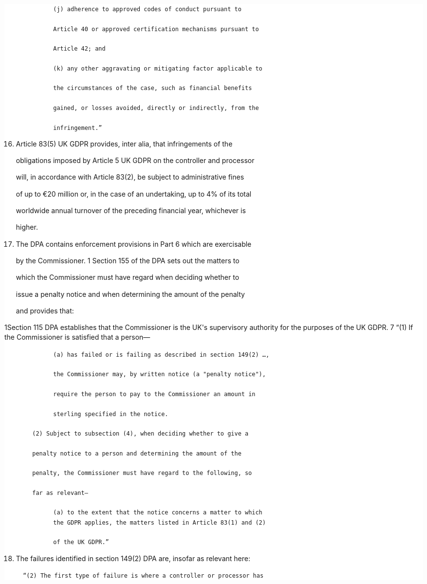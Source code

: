                   (j) adherence to approved codes of conduct pursuant to

                  Article 40 or approved certification mechanisms pursuant to

                  Article 42; and

                  (k) any other aggravating or mitigating factor applicable to

                  the circumstances of the case, such as financial benefits

                  gained, or losses avoided, directly or indirectly, from the

                  infringement.”

16.   Article 83(5) UK GDPR provides, inter alia, that infringements of the

      obligations imposed by Article 5 UK GDPR on the controller and processor

      will, in accordance with Article 83(2), be subject to administrative fines

      of up to €20 million or, in the case of an undertaking, up to 4% of its total

      worldwide annual turnover of the preceding financial year, whichever is

      higher.

17.   The DPA contains enforcement provisions in Part 6 which are exercisable

      by the Commissioner.  1 Section 155 of the DPA sets out the matters to

      which the Commissioner must have regard when deciding whether to

      issue a penalty notice and when determining the amount of the penalty

      and provides that:

1Section 115 DPA establishes that the Commissioner is the UK's supervisory authority for the purposes
of the UK GDPR.
                                       7            “(1) If the Commissioner is satisfied that a person—

                  (a) has failed or is failing as described in section 149(2) …,

                  the Commissioner may, by written notice (a "penalty notice"),

                  require the person to pay to the Commissioner an amount in

                  sterling specified in the notice.

            (2) Subject to subsection (4), when deciding whether to give a

            penalty notice to a person and determining the amount of the

            penalty, the Commissioner must have regard to the following, so

            far as relevant—

                  (a) to the extent that the notice concerns a matter to which
                  the GDPR applies, the matters listed in Article 83(1) and (2)

                  of the UK GDPR.”

18.   The failures identified in section 149(2) DPA are, insofar as relevant here:

            “(2) The first type of failure is where a controller or processor has
